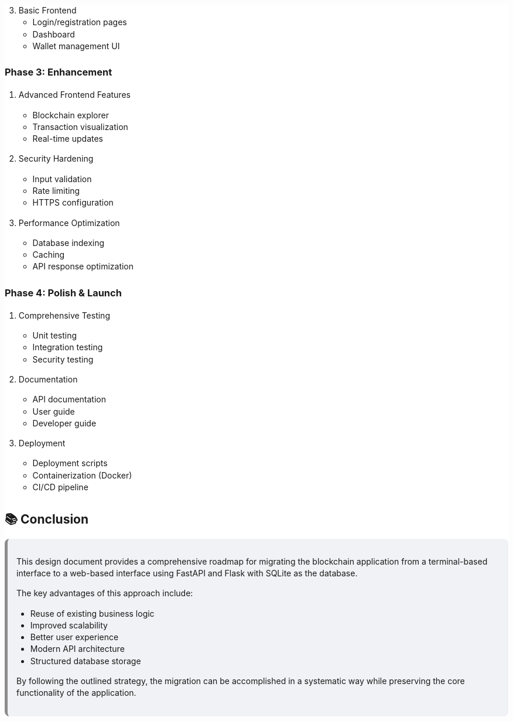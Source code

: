 3. Basic Frontend
   - Login/registration pages
   - Dashboard
   - Wallet management UI

### Phase 3: Enhancement

1. Advanced Frontend Features
   - Blockchain explorer
   - Transaction visualization
   - Real-time updates

2. Security Hardening
   - Input validation
   - Rate limiting
   - HTTPS configuration

3. Performance Optimization
   - Database indexing
   - Caching
   - API response optimization

### Phase 4: Polish & Launch

1. Comprehensive Testing
   - Unit testing
   - Integration testing
   - Security testing

2. Documentation
   - API documentation
   - User guide
   - Developer guide

3. Deployment
   - Deployment scripts
   - Containerization (Docker)
   - CI/CD pipeline

</div>

## 📚 Conclusion

<div style="background-color: #f0f2f5; padding: 15px; border-radius: 8px; border-left: 5px solid #8c8c8c;">

This design document provides a comprehensive roadmap for migrating the blockchain application from a terminal-based interface to a web-based interface using FastAPI and Flask with SQLite as the database.

The key advantages of this approach include:
- Reuse of existing business logic
- Improved scalability
- Better user experience
- Modern API architecture
- Structured database storage

By following the outlined strategy, the migration can be accomplished in a systematic way while preserving the core functionality of the application.

</div>
